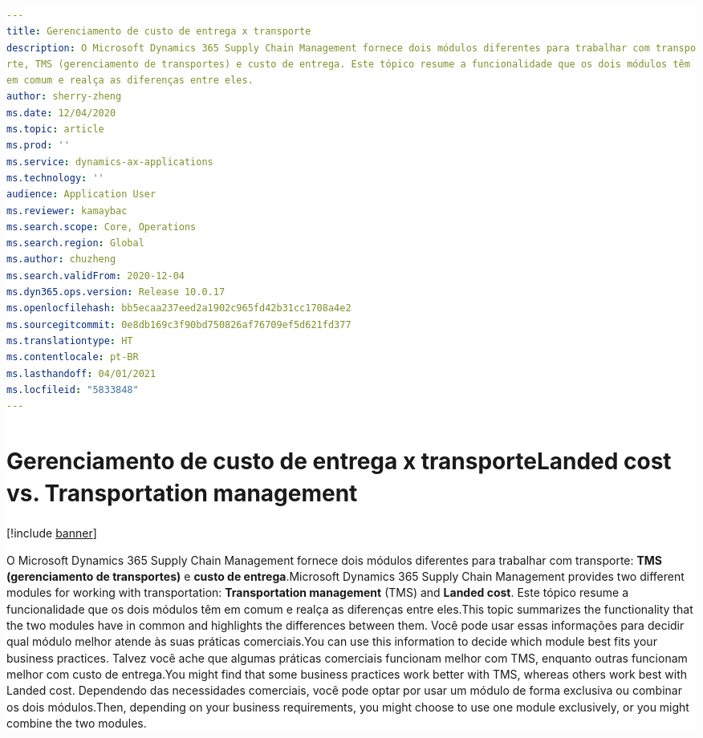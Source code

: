 ```yaml
---
title: Gerenciamento de custo de entrega x transporte
description: O Microsoft Dynamics 365 Supply Chain Management fornece dois módulos diferentes para trabalhar com transporte, TMS (gerenciamento de transportes) e custo de entrega. Este tópico resume a funcionalidade que os dois módulos têm em comum e realça as diferenças entre eles.
author: sherry-zheng
ms.date: 12/04/2020
ms.topic: article
ms.prod: ''
ms.service: dynamics-ax-applications
ms.technology: ''
audience: Application User
ms.reviewer: kamaybac
ms.search.scope: Core, Operations
ms.search.region: Global
ms.author: chuzheng
ms.search.validFrom: 2020-12-04
ms.dyn365.ops.version: Release 10.0.17
ms.openlocfilehash: bb5ecaa237eed2a1902c965fd42b31cc1708a4e2
ms.sourcegitcommit: 0e8db169c3f90bd750826af76709ef5d621fd377
ms.translationtype: HT
ms.contentlocale: pt-BR
ms.lasthandoff: 04/01/2021
ms.locfileid: "5833848"
---
```

# <a name="landed-cost-vs-transportation-management"></a><span data-ttu-id="dc82e-104">Gerenciamento de custo de entrega x transporte</span><span class="sxs-lookup"><span data-stu-id="dc82e-104">Landed cost vs. Transportation management</span></span>

[!include [banner](../../includes/banner.md)]

<span data-ttu-id="dc82e-105">O Microsoft Dynamics 365 Supply Chain Management fornece dois módulos diferentes para trabalhar com transporte: **TMS (gerenciamento de transportes)** e **custo de entrega**.</span><span class="sxs-lookup"><span data-stu-id="dc82e-105">Microsoft Dynamics 365 Supply Chain Management provides two different modules for working with transportation: **Transportation management** (TMS) and **Landed cost**.</span></span> <span data-ttu-id="dc82e-106">Este tópico resume a funcionalidade que os dois módulos têm em comum e realça as diferenças entre eles.</span><span class="sxs-lookup"><span data-stu-id="dc82e-106">This topic summarizes the functionality that the two modules have in common and highlights the differences between them.</span></span> <span data-ttu-id="dc82e-107">Você pode usar essas informações para decidir qual módulo melhor atende às suas práticas comerciais.</span><span class="sxs-lookup"><span data-stu-id="dc82e-107">You can use this information to decide which module best fits your business practices.</span></span> <span data-ttu-id="dc82e-108">Talvez você ache que algumas práticas comerciais funcionam melhor com TMS, enquanto outras funcionam melhor com custo de entrega.</span><span class="sxs-lookup"><span data-stu-id="dc82e-108">You might find that some business practices work better with TMS, whereas others work best with Landed cost.</span></span> <span data-ttu-id="dc82e-109">Dependendo das necessidades comerciais, você pode optar por usar um módulo de forma exclusiva ou combinar os dois módulos.</span><span class="sxs-lookup"><span data-stu-id="dc82e-109">Then, depending on your business requirements, you might choose to use one module exclusively, or you might combine the two modules.</span></span>
